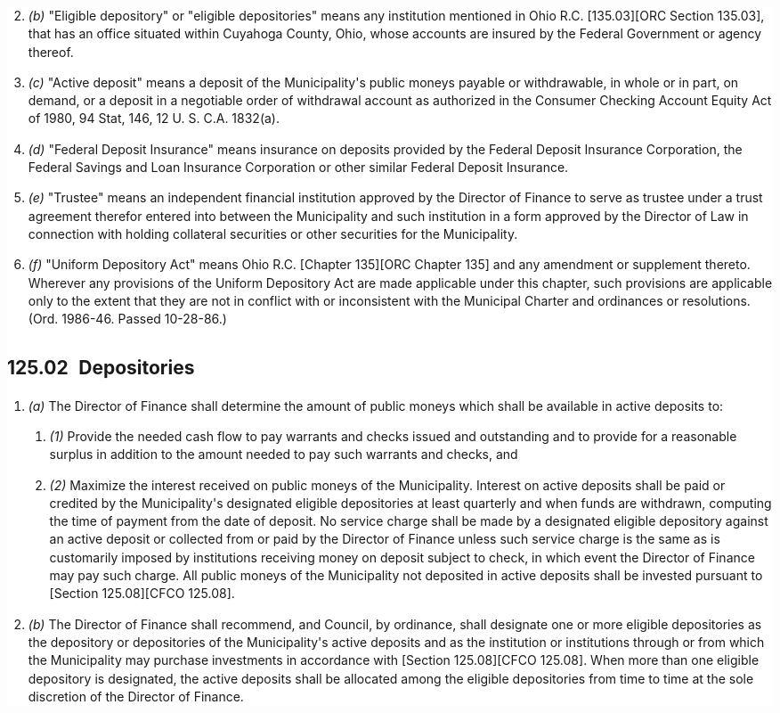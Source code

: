 2. _(b)_ "Eligible depository" or "eligible depositories" means any institution
mentioned in Ohio R.C. [135.03][ORC Section 135.03], that has an office situated
within Cuyahoga County, Ohio, whose accounts are insured by the Federal
Government or agency thereof.

3. _(c)_ "Active deposit" means a deposit of the Municipality's public moneys
payable or withdrawable, in whole or in part, on demand, or a deposit in a
negotiable order of withdrawal account as authorized in the Consumer Checking
Account Equity Act of 1980, 94 Stat, 146, 12 U. S. C.A. 1832(a).

4. _(d)_ "Federal Deposit Insurance" means insurance on deposits provided by the
Federal Deposit Insurance Corporation, the Federal Savings and Loan Insurance
Corporation or other similar Federal Deposit Insurance.

5. _(e)_ "Trustee" means an independent financial institution approved by the
Director of Finance to serve as trustee under a trust agreement therefor entered
into between the Municipality and such institution in a form approved by the
Director of Law in connection with holding collateral securities or other
securities for the Municipality.

6. _(f)_ "Uniform Depository Act" means Ohio R.C. [Chapter 135][ORC Chapter 135]
and any amendment or supplement thereto. Wherever any provisions of the Uniform
Depository Act are made applicable under this chapter, such provisions are
applicable only to the extent that they are not in conflict with or inconsistent
with the Municipal Charter and ordinances or resolutions.\
(Ord. 1986-46. Passed 10-28-86.)

## 125.02   Depositories

1. _(a)_ The Director of Finance shall determine the amount of public moneys
which shall be available in active deposits to:

    1. _(1)_ Provide the needed cash flow to pay warrants and checks issued and
    outstanding and to provide for a reasonable surplus in addition to the
    amount needed to pay such warrants and checks, and

    2. _(2)_ Maximize the interest received on public moneys of the
    Municipality. Interest on active deposits shall be paid or credited by the
    Municipality's designated eligible depositories at least quarterly and when
    funds are withdrawn, computing the time of payment from the date of deposit.
    No service charge shall be made by a designated eligible depository against
    an active deposit or collected from or paid by the Director of Finance
    unless such service charge is the same as is customarily imposed by
    institutions receiving money on deposit subject to check, in which event the
    Director of Finance may pay such charge. All public moneys of the
    Municipality not deposited in active deposits shall be invested pursuant to
    [Section 125.08][CFCO 125.08].

2. _(b)_ The Director of Finance shall recommend, and Council, by ordinance,
shall designate one or more eligible depositories as the depository or
depositories of the Municipality's active deposits and as the institution or
institutions through or from which the Municipality may purchase investments in
accordance with [Section 125.08][CFCO 125.08]. When more than one eligible
depository is designated, the active deposits shall be allocated among the
eligible depositories from time to time at the sole discretion of the Director
of Finance.
